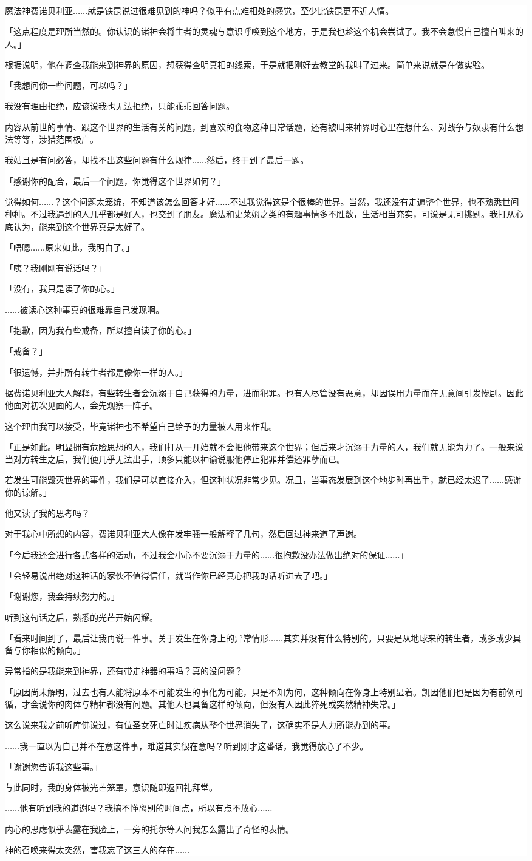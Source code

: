 魔法神费诺贝利亚……就是铁昆说过很难见到的神吗？似乎有点难相处的感觉，至少比铁昆更不近人情。

「这点程度是理所当然的。你认识的诸神会将生者的灵魂与意识呼唤到这个地方，于是我也趁这个机会尝试了。我不会怠慢自己擅自叫来的人。」

根据说明，他在调查我能来到神界的原因，想获得查明真相的线索，于是就把刚好去教堂的我叫了过来。简单来说就是在做实验。

「我想问你一些问题，可以吗？」

我没有理由拒绝，应该说我也无法拒绝，只能乖乖回答问题。

内容从前世的事情、跟这个世界的生活有关的问题，到喜欢的食物这种日常话题，还有被叫来神界时心里在想什么、对战争与奴隶有什么想法等等，涉猎范围极广。

我姑且是有问必答，却找不出这些问题有什么规律……然后，终于到了最后一题。

「感谢你的配合，最后一个问题，你觉得这个世界如何？」

觉得如何……？这个问题太笼统，不知道该怎么回答才好……不过我觉得这是个很棒的世界。当然，我还没有走遍整个世界，也不熟悉世间种种。不过我遇到的人几乎都是好人，也交到了朋友。魔法和史莱姆之类的有趣事情多不胜数，生活相当充实，可说是无可挑剔。我打从心底认为，能来到这个世界真是太好了。

「唔嗯……原来如此，我明白了。」

「咦？我刚刚有说话吗？」

「没有，我只是读了你的心。」

……被读心这种事真的很难靠自己发现啊。

「抱歉，因为我有些戒备，所以擅自读了你的心。」

「戒备？」

「很遗憾，并非所有转生者都是像你一样的人。」

据费诺贝利亚大人解释，有些转生者会沉溺于自己获得的力量，进而犯罪。也有人尽管没有恶意，却因误用力量而在无意间引发惨剧。因此他面对初次见面的人，会先观察一阵子。

这个理由我可以接受，毕竟诸神也不希望自己给予的力量被人用来作乱。

「正是如此。明显拥有危险思想的人，我们打从一开始就不会把他带来这个世界；但后来才沉溺于力量的人，我们就无能为力了。一般来说当对方转生之后，我们便几乎无法出手，顶多只能以神谕说服他停止犯罪并偿还罪孽而已。

若发生可能毁灭世界的事件，我们是可以直接介入，但这种状况非常少见。况且，当事态发展到这个地步时再出手，就已经太迟了……感谢你的谅解。」

他又读了我的思考吗？

对于我心中所想的内容，费诺贝利亚大人像在发牢骚一般解释了几句，然后回过神来道了声谢。

「今后我还会进行各式各样的活动，不过我会小心不要沉溺于力量的……很抱歉没办法做出绝对的保证……」

「会轻易说出绝对这种话的家伙不值得信任，就当作你已经真心把我的话听进去了吧。」

「谢谢您，我会持续努力的。」

听到这句话之后，熟悉的光芒开始闪耀。

「看来时间到了，最后让我再说一件事。关于发生在你身上的异常情形……其实并没有什么特别的。只要是从地球来的转生者，或多或少具备与你相似的倾向。」

异常指的是我能来到神界，还有带走神器的事吗？真的没问题？

「原因尚未解明，过去也有人能将原本不可能发生的事化为可能，只是不知为何，这种倾向在你身上特别显着。凯因他们也是因为有前例可循，才会说你的肉体与精神都没有问题。其他人也具备这样的倾向，但没有人因此猝死或突然精神失常。」

这么说来我之前听库佛说过，有位圣女死亡时让疾病从整个世界消失了，这确实不是人力所能办到的事。

……我一直以为自己并不在意这件事，难道其实很在意吗？听到刚才这番话，我觉得放心了不少。

「谢谢您告诉我这些事。」

与此同时，我的身体被光芒笼罩，意识随即返回礼拜堂。

……他有听到我的道谢吗？我搞不懂离别的时间点，所以有点不放心……

内心的思虑似乎表露在我脸上，一旁的托尔等人问我怎么露出了奇怪的表情。

神的召唤来得太突然，害我忘了这三人的存在……

